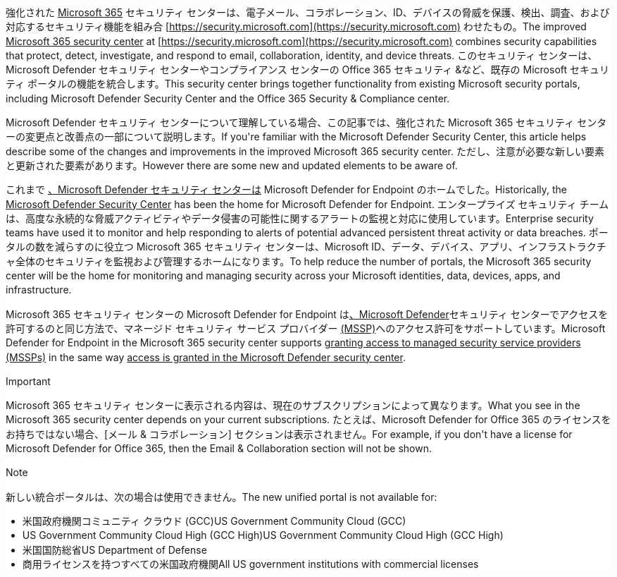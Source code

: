 <span data-ttu-id="2fc6f-109">強化された [Microsoft 365](overview-security-center.md) セキュリティ センターは、電子メール、コラボレーション、ID、デバイスの脅威を保護、検出、調査、および対応するセキュリティ機能を組み合 [https://security.microsoft.com](https://security.microsoft.com) わせたもの。</span><span class="sxs-lookup"><span data-stu-id="2fc6f-109">The improved [Microsoft 365 security center](overview-security-center.md) at [https://security.microsoft.com](https://security.microsoft.com) combines security capabilities that protect, detect, investigate, and respond to email, collaboration, identity, and device threats.</span></span> <span data-ttu-id="2fc6f-110">このセキュリティ センターは、Microsoft Defender セキュリティ センターやコンプライアンス センターの Office 365 セキュリティ &など、既存の Microsoft セキュリティ ポータルの機能を統合します。</span><span class="sxs-lookup"><span data-stu-id="2fc6f-110">This security center brings together functionality from existing Microsoft security portals, including Microsoft Defender Security Center and the Office 365 Security & Compliance center.</span></span>

<span data-ttu-id="2fc6f-111">Microsoft Defender セキュリティ センターについて理解している場合、この記事では、強化された Microsoft 365 セキュリティ センターの変更点と改善点の一部について説明します。</span><span class="sxs-lookup"><span data-stu-id="2fc6f-111">If you're familiar with the Microsoft Defender Security Center, this article helps describe some of the changes and improvements in the improved Microsoft 365 security center.</span></span> <span data-ttu-id="2fc6f-112">ただし、注意が必要な新しい要素と更新された要素があります。</span><span class="sxs-lookup"><span data-stu-id="2fc6f-112">However there are some new and updated elements to be aware of.</span></span>

<span data-ttu-id="2fc6f-113">これまで [、Microsoft Defender セキュリティ センターは](/windows/security/threat-protection/microsoft-defender-atp/portal-overview) Microsoft Defender for Endpoint のホームでした。</span><span class="sxs-lookup"><span data-stu-id="2fc6f-113">Historically, the [Microsoft Defender Security Center](/windows/security/threat-protection/microsoft-defender-atp/portal-overview) has been the home for Microsoft Defender for Endpoint.</span></span> <span data-ttu-id="2fc6f-114">エンタープライズ セキュリティ チームは、高度な永続的な脅威アクティビティやデータ侵害の可能性に関するアラートの監視と対応に使用しています。</span><span class="sxs-lookup"><span data-stu-id="2fc6f-114">Enterprise security teams have used it to monitor and help responding to alerts of potential advanced persistent threat activity or data breaches.</span></span> <span data-ttu-id="2fc6f-115">ポータルの数を減らすのに役立つ Microsoft 365 セキュリティ センターは、Microsoft ID、データ、デバイス、アプリ、インフラストラクチャ全体のセキュリティを監視および管理するホームになります。</span><span class="sxs-lookup"><span data-stu-id="2fc6f-115">To help reduce the number of portals, the Microsoft 365 security center will be the home for monitoring and managing security across your Microsoft identities, data, devices, apps, and infrastructure.</span></span>

<span data-ttu-id="2fc6f-116">Microsoft 365 セキュリティ センターの Microsoft Defender for Endpoint は[、Microsoft Defender](mssp-access.md)セキュリティ センターでアクセスを許可するのと同じ方法で、マネージド セキュリティ サービス プロバイダー [(MSSP)](/windows/security/threat-protection/microsoft-defender-atp/grant-mssp-access)へのアクセス許可をサポートしています。</span><span class="sxs-lookup"><span data-stu-id="2fc6f-116">Microsoft Defender for Endpoint in the Microsoft 365 security center supports [granting access to managed security service providers (MSSPs)](/windows/security/threat-protection/microsoft-defender-atp/grant-mssp-access) in the same way [access is granted in the Microsoft Defender security center](mssp-access.md).</span></span>


> [!IMPORTANT]
> <span data-ttu-id="2fc6f-117">Microsoft 365 セキュリティ センターに表示される内容は、現在のサブスクリプションによって異なります。</span><span class="sxs-lookup"><span data-stu-id="2fc6f-117">What you see in the Microsoft 365 security center depends on your current subscriptions.</span></span> <span data-ttu-id="2fc6f-118">たとえば、Microsoft Defender for Office 365 のライセンスをお持ちではない場合、[メール & コラボレーション] セクションは表示されません。</span><span class="sxs-lookup"><span data-stu-id="2fc6f-118">For example, if you don't have a license for Microsoft Defender for Office 365, then the Email & Collaboration section will not be shown.</span></span>

>[!Note]
><span data-ttu-id="2fc6f-119">新しい統合ポータルは、次の場合は使用できません。</span><span class="sxs-lookup"><span data-stu-id="2fc6f-119">The new unified portal is not available for:</span></span>
>- <span data-ttu-id="2fc6f-120">米国政府機関コミュニティ クラウド (GCC)</span><span class="sxs-lookup"><span data-stu-id="2fc6f-120">US Government Community Cloud (GCC)</span></span>
>- <span data-ttu-id="2fc6f-121">US Government Community Cloud High (GCC High)</span><span class="sxs-lookup"><span data-stu-id="2fc6f-121">US Government Community Cloud High (GCC High)</span></span>
>- <span data-ttu-id="2fc6f-122">米国国防総省</span><span class="sxs-lookup"><span data-stu-id="2fc6f-122">US Department of Defense</span></span>
>- <span data-ttu-id="2fc6f-123">商用ライセンスを持つすべての米国政府機関</span><span class="sxs-lookup"><span data-stu-id="2fc6f-123">All US government institutions with commercial licenses</span></span>
